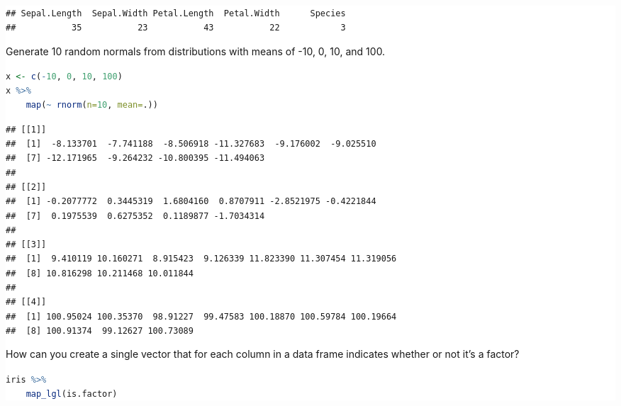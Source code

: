    ## Sepal.Length  Sepal.Width Petal.Length  Petal.Width      Species 
    ##           35           23           43           22            3

Generate 10 random normals from distributions with means of -10, 0, 10,
and 100.

``` r
x <- c(-10, 0, 10, 100)
x %>% 
    map(~ rnorm(n=10, mean=.))
```

    ## [[1]]
    ##  [1]  -8.133701  -7.741188  -8.506918 -11.327683  -9.176002  -9.025510
    ##  [7] -12.171965  -9.264232 -10.800395 -11.494063
    ## 
    ## [[2]]
    ##  [1] -0.2077772  0.3445319  1.6804160  0.8707911 -2.8521975 -0.4221844
    ##  [7]  0.1975539  0.6275352  0.1189877 -1.7034314
    ## 
    ## [[3]]
    ##  [1]  9.410119 10.160271  8.915423  9.126339 11.823390 11.307454 11.319056
    ##  [8] 10.816298 10.211468 10.011844
    ## 
    ## [[4]]
    ##  [1] 100.95024 100.35370  98.91227  99.47583 100.18870 100.59784 100.19664
    ##  [8] 100.91374  99.12627 100.73089

How can you create a single vector that for each column in a data frame
indicates whether or not it’s a factor?

``` r
iris %>% 
    map_lgl(is.factor)
```
